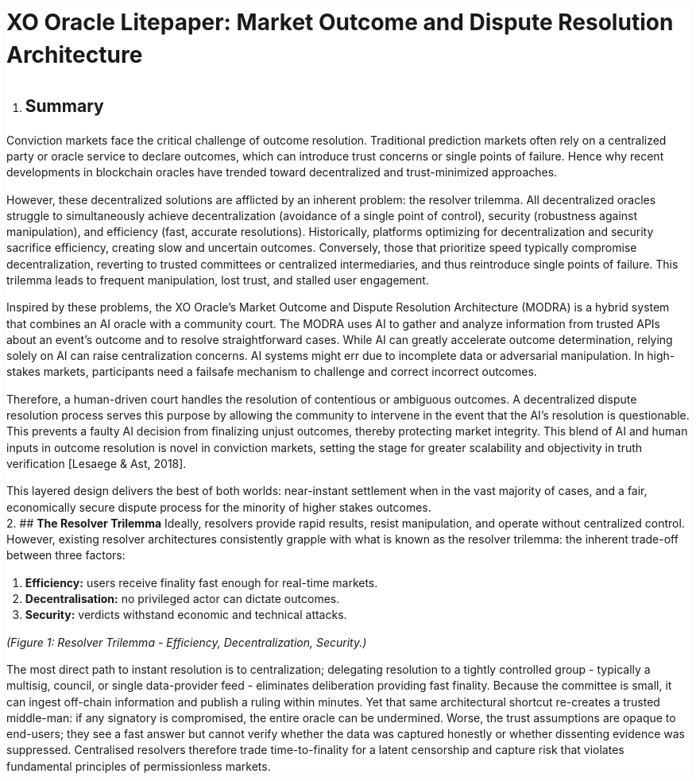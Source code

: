 # **XO Oracle Litepaper: Market Outcome and Dispute Resolution Architecture** 
1. ## **Summary** 
Conviction markets face the critical challenge of outcome resolution. Traditional prediction markets often rely on a centralized party or oracle service to declare outcomes, which can introduce trust concerns or single points of failure. Hence why recent developments in blockchain oracles have trended toward decentralized and trust-minimized approaches. 

However, these decentralized solutions are afflicted by an inherent problem: the resolver trilemma. All decentralized oracles struggle to simultaneously achieve decentralization (avoidance of a single point of control), security (robustness against manipulation), and efficiency (fast, accurate resolutions). Historically, platforms optimizing for decentralization and security sacrifice efficiency, creating slow and uncertain outcomes. Conversely, those that prioritize speed typically compromise decentralization, reverting to trusted committees or centralized intermediaries, and thus reintroduce single points of failure. This trilemma leads to frequent manipulation, lost trust, and stalled user engagement. 

Inspired by these problems, the XO Oracle’s Market Outcome and Dispute Resolution Architecture (MODRA) is a hybrid system that combines an AI oracle with a community court. The MODRA uses AI to gather and analyze information from trusted APIs about an event’s outcome and to resolve straightforward cases. While AI can greatly accelerate outcome determination, relying solely on AI can raise centralization concerns. AI systems might err due to incomplete data or adversarial manipulation. In high-stakes markets, participants need a failsafe mechanism to challenge and correct incorrect outcomes. 

Therefore, a human-driven court handles the resolution of contentious or ambiguous outcomes. A decentralized dispute resolution process serves this purpose by allowing the community to intervene in the event that the AI’s resolution is questionable. This prevents a faulty AI decision from finalizing unjust outcomes, thereby protecting market integrity. This blend of AI and human inputs in outcome resolution is novel in conviction markets, setting the stage for greater scalability and objectivity in truth verification [Lesaege & Ast, 2018]. 

This layered design delivers the best of both worlds: near-instant settlement when in the vast majority of cases, and a fair, economically secure dispute process for the minority of higher stakes outcomes.  
2. ## **The Resolver Trilemma** 
Ideally, resolvers provide rapid results, resist manipulation, and operate without centralized control. However, existing resolver architectures consistently grapple with what is known as the resolver trilemma: the inherent trade-off between three factors: 

1. **Efficiency:** users receive finality fast enough for real-time markets. 
1. **Decentralisation:** no privileged actor can dictate outcomes. 
1. **Security:** verdicts withstand economic and technical attacks. 

*(Figure 1: Resolver Trilemma - Efficiency, Decentralization, Security.)* 

The most direct path to instant resolution is to centralization; delegating resolution to a tightly controlled group - typically a multisig, council, or single data-provider feed - eliminates deliberation providing fast finality. Because the committee is small, it can ingest off-chain information and publish a ruling within minutes. Yet that same architectural shortcut re-creates a trusted middle-man: if any signatory is compromised, the entire oracle can be undermined. Worse, the trust assumptions are opaque to end-users; they see a fast answer but cannot verify whether the data was captured honestly or whether dissenting evidence was suppressed. Centralised resolvers therefore trade time-to-finality for a latent censorship and capture risk that violates fundamental principles of permissionless markets. 
